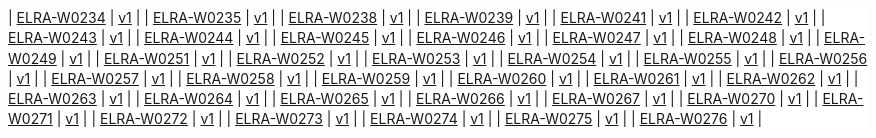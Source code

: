 | [ELRA-W0234](http://opus.nlpl.eu/ELRA-W0234.php) | [v1](https://github.com/Helsinki-NLP/OPUS/blob/main/corpus/ELRA-W0234/v1)  |
| [ELRA-W0235](http://opus.nlpl.eu/ELRA-W0235.php) | [v1](https://github.com/Helsinki-NLP/OPUS/blob/main/corpus/ELRA-W0235/v1)  |
| [ELRA-W0238](http://opus.nlpl.eu/ELRA-W0238.php) | [v1](https://github.com/Helsinki-NLP/OPUS/blob/main/corpus/ELRA-W0238/v1)  |
| [ELRA-W0239](http://opus.nlpl.eu/ELRA-W0239.php) | [v1](https://github.com/Helsinki-NLP/OPUS/blob/main/corpus/ELRA-W0239/v1)  |
| [ELRA-W0241](http://opus.nlpl.eu/ELRA-W0241.php) | [v1](https://github.com/Helsinki-NLP/OPUS/blob/main/corpus/ELRA-W0241/v1)  |
| [ELRA-W0242](http://opus.nlpl.eu/ELRA-W0242.php) | [v1](https://github.com/Helsinki-NLP/OPUS/blob/main/corpus/ELRA-W0242/v1)  |
| [ELRA-W0243](http://opus.nlpl.eu/ELRA-W0243.php) | [v1](https://github.com/Helsinki-NLP/OPUS/blob/main/corpus/ELRA-W0243/v1)  |
| [ELRA-W0244](http://opus.nlpl.eu/ELRA-W0244.php) | [v1](https://github.com/Helsinki-NLP/OPUS/blob/main/corpus/ELRA-W0244/v1)  |
| [ELRA-W0245](http://opus.nlpl.eu/ELRA-W0245.php) | [v1](https://github.com/Helsinki-NLP/OPUS/blob/main/corpus/ELRA-W0245/v1)  |
| [ELRA-W0246](http://opus.nlpl.eu/ELRA-W0246.php) | [v1](https://github.com/Helsinki-NLP/OPUS/blob/main/corpus/ELRA-W0246/v1)  |
| [ELRA-W0247](http://opus.nlpl.eu/ELRA-W0247.php) | [v1](https://github.com/Helsinki-NLP/OPUS/blob/main/corpus/ELRA-W0247/v1)  |
| [ELRA-W0248](http://opus.nlpl.eu/ELRA-W0248.php) | [v1](https://github.com/Helsinki-NLP/OPUS/blob/main/corpus/ELRA-W0248/v1)  |
| [ELRA-W0249](http://opus.nlpl.eu/ELRA-W0249.php) | [v1](https://github.com/Helsinki-NLP/OPUS/blob/main/corpus/ELRA-W0249/v1)  |
| [ELRA-W0251](http://opus.nlpl.eu/ELRA-W0251.php) | [v1](https://github.com/Helsinki-NLP/OPUS/blob/main/corpus/ELRA-W0251/v1)  |
| [ELRA-W0252](http://opus.nlpl.eu/ELRA-W0252.php) | [v1](https://github.com/Helsinki-NLP/OPUS/blob/main/corpus/ELRA-W0252/v1)  |
| [ELRA-W0253](http://opus.nlpl.eu/ELRA-W0253.php) | [v1](https://github.com/Helsinki-NLP/OPUS/blob/main/corpus/ELRA-W0253/v1)  |
| [ELRA-W0254](http://opus.nlpl.eu/ELRA-W0254.php) | [v1](https://github.com/Helsinki-NLP/OPUS/blob/main/corpus/ELRA-W0254/v1)  |
| [ELRA-W0255](http://opus.nlpl.eu/ELRA-W0255.php) | [v1](https://github.com/Helsinki-NLP/OPUS/blob/main/corpus/ELRA-W0255/v1)  |
| [ELRA-W0256](http://opus.nlpl.eu/ELRA-W0256.php) | [v1](https://github.com/Helsinki-NLP/OPUS/blob/main/corpus/ELRA-W0256/v1)  |
| [ELRA-W0257](http://opus.nlpl.eu/ELRA-W0257.php) | [v1](https://github.com/Helsinki-NLP/OPUS/blob/main/corpus/ELRA-W0257/v1)  |
| [ELRA-W0258](http://opus.nlpl.eu/ELRA-W0258.php) | [v1](https://github.com/Helsinki-NLP/OPUS/blob/main/corpus/ELRA-W0258/v1)  |
| [ELRA-W0259](http://opus.nlpl.eu/ELRA-W0259.php) | [v1](https://github.com/Helsinki-NLP/OPUS/blob/main/corpus/ELRA-W0259/v1)  |
| [ELRA-W0260](http://opus.nlpl.eu/ELRA-W0260.php) | [v1](https://github.com/Helsinki-NLP/OPUS/blob/main/corpus/ELRA-W0260/v1)  |
| [ELRA-W0261](http://opus.nlpl.eu/ELRA-W0261.php) | [v1](https://github.com/Helsinki-NLP/OPUS/blob/main/corpus/ELRA-W0261/v1)  |
| [ELRA-W0262](http://opus.nlpl.eu/ELRA-W0262.php) | [v1](https://github.com/Helsinki-NLP/OPUS/blob/main/corpus/ELRA-W0262/v1)  |
| [ELRA-W0263](http://opus.nlpl.eu/ELRA-W0263.php) | [v1](https://github.com/Helsinki-NLP/OPUS/blob/main/corpus/ELRA-W0263/v1)  |
| [ELRA-W0264](http://opus.nlpl.eu/ELRA-W0264.php) | [v1](https://github.com/Helsinki-NLP/OPUS/blob/main/corpus/ELRA-W0264/v1)  |
| [ELRA-W0265](http://opus.nlpl.eu/ELRA-W0265.php) | [v1](https://github.com/Helsinki-NLP/OPUS/blob/main/corpus/ELRA-W0265/v1)  |
| [ELRA-W0266](http://opus.nlpl.eu/ELRA-W0266.php) | [v1](https://github.com/Helsinki-NLP/OPUS/blob/main/corpus/ELRA-W0266/v1)  |
| [ELRA-W0267](http://opus.nlpl.eu/ELRA-W0267.php) | [v1](https://github.com/Helsinki-NLP/OPUS/blob/main/corpus/ELRA-W0267/v1)  |
| [ELRA-W0270](http://opus.nlpl.eu/ELRA-W0270.php) | [v1](https://github.com/Helsinki-NLP/OPUS/blob/main/corpus/ELRA-W0270/v1)  |
| [ELRA-W0271](http://opus.nlpl.eu/ELRA-W0271.php) | [v1](https://github.com/Helsinki-NLP/OPUS/blob/main/corpus/ELRA-W0271/v1)  |
| [ELRA-W0272](http://opus.nlpl.eu/ELRA-W0272.php) | [v1](https://github.com/Helsinki-NLP/OPUS/blob/main/corpus/ELRA-W0272/v1)  |
| [ELRA-W0273](http://opus.nlpl.eu/ELRA-W0273.php) | [v1](https://github.com/Helsinki-NLP/OPUS/blob/main/corpus/ELRA-W0273/v1)  |
| [ELRA-W0274](http://opus.nlpl.eu/ELRA-W0274.php) | [v1](https://github.com/Helsinki-NLP/OPUS/blob/main/corpus/ELRA-W0274/v1)  |
| [ELRA-W0275](http://opus.nlpl.eu/ELRA-W0275.php) | [v1](https://github.com/Helsinki-NLP/OPUS/blob/main/corpus/ELRA-W0275/v1)  |
| [ELRA-W0276](http://opus.nlpl.eu/ELRA-W0276.php) | [v1](https://github.com/Helsinki-NLP/OPUS/blob/main/corpus/ELRA-W0276/v1)  |